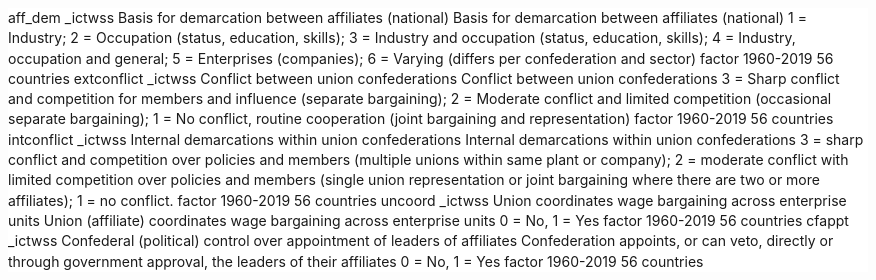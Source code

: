   </tr>
  <tr>
   <td style="text-align:left;padding-left: 2em;" indentlevel="1"> aff_dem _ictwss </td>
   <td style="text-align:left;"> Basis for demarcation between affiliates (national) </td>
   <td style="text-align:left;"> Basis for demarcation between affiliates (national) </td>
   <td style="text-align:left;"> 1 = Industry; 2 = Occupation (status, education, skills); 3 = Industry and occupation (status, education, skills); 4 = Industry, occupation and general; 5 = Enterprises (companies); 6 = Varying (differs per confederation and sector) </td>
   <td style="text-align:left;"> factor </td>
   <td style="text-align:left;"> 1960-2019 </td>
   <td style="text-align:left;"> 56 countries </td>
   
  </tr>
  <tr>
   <td style="text-align:left;padding-left: 2em;" indentlevel="1"> extconflict _ictwss </td>
   <td style="text-align:left;"> Conflict between union confederations </td>
   <td style="text-align:left;"> Conflict between union confederations </td>
   <td style="text-align:left;"> 3 = Sharp conflict and competition for members and influence (separate bargaining); 2 = Moderate conflict and limited competition (occasional separate bargaining); 1 = No conflict, routine cooperation (joint bargaining and representation) </td>
   <td style="text-align:left;"> factor </td>
   <td style="text-align:left;"> 1960-2019 </td>
   <td style="text-align:left;"> 56 countries </td>
   
  </tr>
  <tr>
   <td style="text-align:left;padding-left: 2em;" indentlevel="1"> intconflict _ictwss </td>
   <td style="text-align:left;"> Internal demarcations within union confederations </td>
   <td style="text-align:left;"> Internal demarcations within union confederations </td>
   <td style="text-align:left;"> 3 = sharp conflict and competition over policies and members (multiple unions within same plant or company); 2 = moderate conflict with limited competition over policies and members (single union representation or joint bargaining where there are two or more affiliates); 1 = no conflict. </td>
   <td style="text-align:left;"> factor </td>
   <td style="text-align:left;"> 1960-2019 </td>
   <td style="text-align:left;"> 56 countries </td>
   
  </tr>
  <tr>
   <td style="text-align:left;padding-left: 2em;" indentlevel="1"> uncoord _ictwss </td>
   <td style="text-align:left;"> Union coordinates wage bargaining across enterprise units </td>
   <td style="text-align:left;"> Union (affiliate) coordinates wage bargaining across enterprise units </td>
   <td style="text-align:left;"> 0 = No, 1 = Yes </td>
   <td style="text-align:left;"> factor </td>
   <td style="text-align:left;"> 1960-2019 </td>
   <td style="text-align:left;"> 56 countries </td>
   
  </tr>
  <tr>
   <td style="text-align:left;padding-left: 2em;" indentlevel="1"> cfappt _ictwss </td>
   <td style="text-align:left;"> Confederal (political) control over appointment of leaders of affiliates </td>
   <td style="text-align:left;"> Confederation appoints, or can veto, directly or through government approval, the leaders of their affiliates </td>
   <td style="text-align:left;"> 0 = No, 1 = Yes </td>
   <td style="text-align:left;"> factor </td>
   <td style="text-align:left;"> 1960-2019 </td>
   <td style="text-align:left;"> 56 countries </td>
   